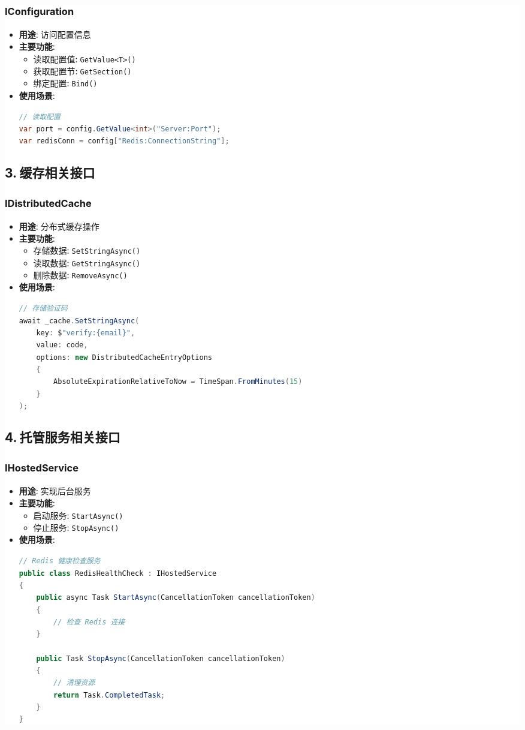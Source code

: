 ### IConfiguration
- **用途**: 访问配置信息
- **主要功能**:
  - 读取配置值: `GetValue<T>()`
  - 获取配置节: `GetSection()`
  - 绑定配置: `Bind()`
- **使用场景**:
  ```csharp
  // 读取配置
  var port = config.GetValue<int>("Server:Port");
  var redisConn = config["Redis:ConnectionString"];
  ```

## 3. 缓存相关接口

### IDistributedCache
- **用途**: 分布式缓存操作
- **主要功能**:
  - 存储数据: `SetStringAsync()`
  - 读取数据: `GetStringAsync()`
  - 删除数据: `RemoveAsync()`
- **使用场景**:
  ```csharp
  // 存储验证码
  await _cache.SetStringAsync(
      key: $"verify:{email}",
      value: code,
      options: new DistributedCacheEntryOptions
      {
          AbsoluteExpirationRelativeToNow = TimeSpan.FromMinutes(15)
      }
  );
  ```

## 4. 托管服务相关接口

### IHostedService
- **用途**: 实现后台服务
- **主要功能**:
  - 启动服务: `StartAsync()`
  - 停止服务: `StopAsync()`
- **使用场景**:
  ```csharp
  // Redis 健康检查服务
  public class RedisHealthCheck : IHostedService
  {
      public async Task StartAsync(CancellationToken cancellationToken)
      {
          // 检查 Redis 连接
      }

      public Task StopAsync(CancellationToken cancellationToken)
      {
          // 清理资源
          return Task.CompletedTask;
      }
  }
  ```
